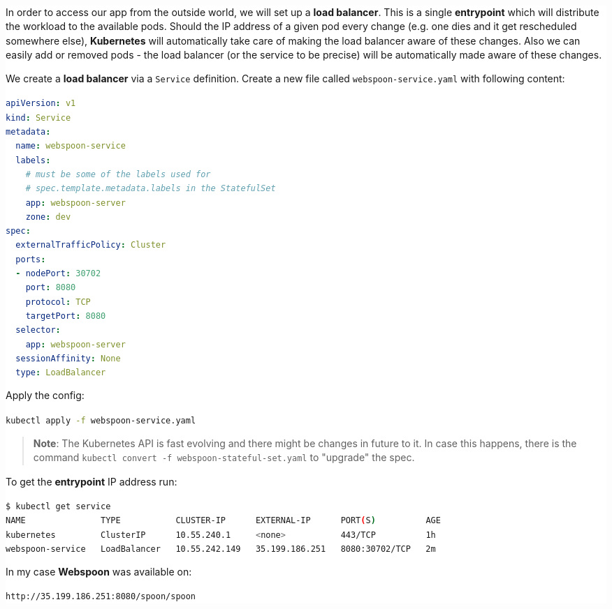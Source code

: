 In order to access our app from the outside world, we will set up a **load balancer**. This is a single **entrypoint** which will distribute the workload to the available pods. Should the IP address of a given pod every change (e.g. one dies and it get rescheduled somewhere else), **Kubernetes** will automatically take care of making the load balancer aware of these changes. Also we can easily add or removed pods - the load balancer (or the service to be precise) will be automatically made aware of these changes.

We create a **load balancer** via a `Service` definition. Create a new file called `webspoon-service.yaml` with following content:

```yaml
apiVersion: v1
kind: Service
metadata:
  name: webspoon-service
  labels:
    # must be some of the labels used for 
    # spec.template.metadata.labels in the StatefulSet
    app: webspoon-server
    zone: dev
spec:
  externalTrafficPolicy: Cluster
  ports:
  - nodePort: 30702
    port: 8080
    protocol: TCP
    targetPort: 8080
  selector:
    app: webspoon-server
  sessionAffinity: None
  type: LoadBalancer
```

Apply the config:

```bash
kubectl apply -f webspoon-service.yaml
```


> **Note**: The Kubernetes API is fast evolving and there might be changes in future to it. In case this happens, there is the command `kubectl convert -f webspoon-stateful-set.yaml` to "upgrade" the spec.


To get the **entrypoint** IP address run:

```bash
$ kubectl get service
NAME               TYPE           CLUSTER-IP      EXTERNAL-IP      PORT(S)          AGE
kubernetes         ClusterIP      10.55.240.1     <none>           443/TCP          1h
webspoon-service   LoadBalancer   10.55.242.149   35.199.186.251   8080:30702/TCP   2m
```

In my case **Webspoon** was available on: 

```
http://35.199.186.251:8080/spoon/spoon
```
